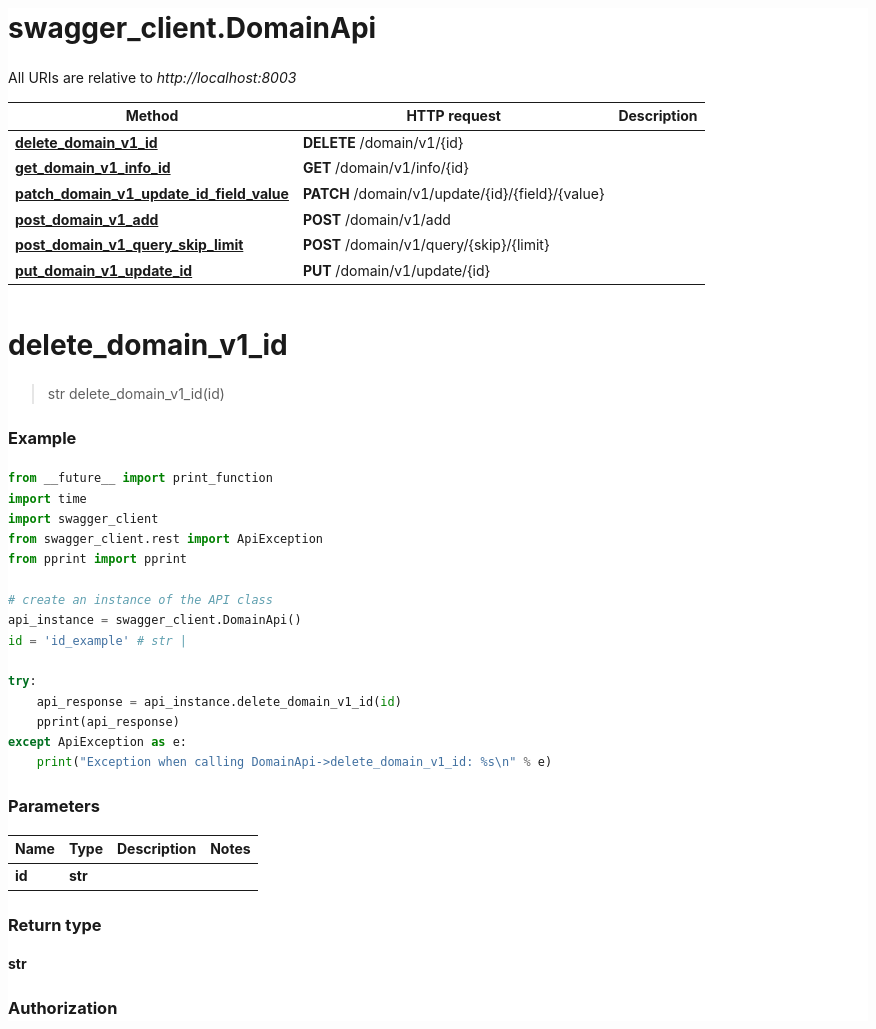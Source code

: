 # swagger_client.DomainApi

All URIs are relative to *http://localhost:8003*

Method | HTTP request | Description
------------- | ------------- | -------------
[**delete_domain_v1_id**](DomainApi.md#delete_domain_v1_id) | **DELETE** /domain/v1/{id} | 
[**get_domain_v1_info_id**](DomainApi.md#get_domain_v1_info_id) | **GET** /domain/v1/info/{id} | 
[**patch_domain_v1_update_id_field_value**](DomainApi.md#patch_domain_v1_update_id_field_value) | **PATCH** /domain/v1/update/{id}/{field}/{value} | 
[**post_domain_v1_add**](DomainApi.md#post_domain_v1_add) | **POST** /domain/v1/add | 
[**post_domain_v1_query_skip_limit**](DomainApi.md#post_domain_v1_query_skip_limit) | **POST** /domain/v1/query/{skip}/{limit} | 
[**put_domain_v1_update_id**](DomainApi.md#put_domain_v1_update_id) | **PUT** /domain/v1/update/{id} | 


# **delete_domain_v1_id**
> str delete_domain_v1_id(id)



### Example
```python
from __future__ import print_function
import time
import swagger_client
from swagger_client.rest import ApiException
from pprint import pprint

# create an instance of the API class
api_instance = swagger_client.DomainApi()
id = 'id_example' # str | 

try:
    api_response = api_instance.delete_domain_v1_id(id)
    pprint(api_response)
except ApiException as e:
    print("Exception when calling DomainApi->delete_domain_v1_id: %s\n" % e)
```

### Parameters

Name | Type | Description  | Notes
------------- | ------------- | ------------- | -------------
 **id** | **str**|  | 

### Return type

**str**

### Authorization
